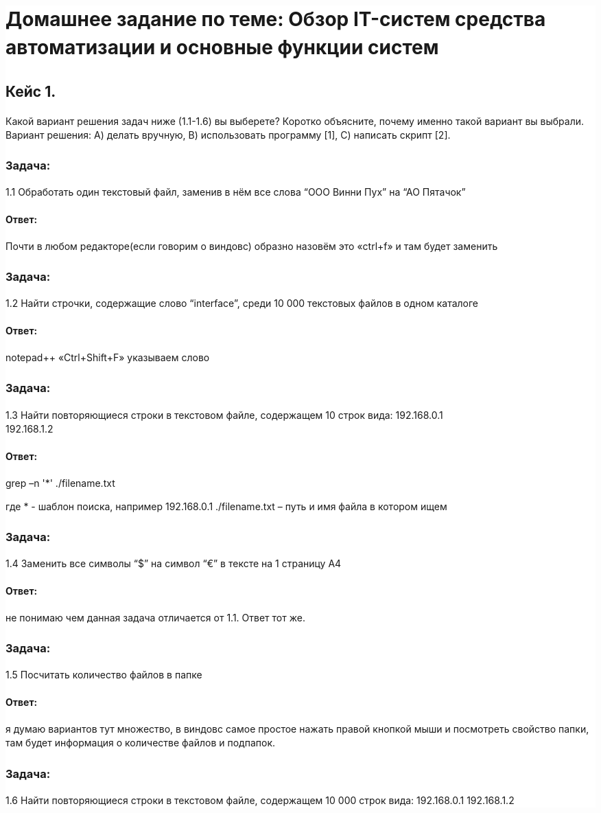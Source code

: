 # Домашнее задание по теме: Обзор IT-систем cредства автоматизации и основные функции систем

## Кейс 1.
Какой вариант решения задач ниже (1.1-1.6) вы выберете? Коротко объясните, почему именно такой вариант вы выбрали.
Вариант решения:
А) делать вручную, B) использовать программу [1], C) написать скрипт [2].

### Задача: 
1.1 Обработать один текстовый файл, заменив в нём все слова “ООО Винни Пух” на “АО Пятачок”

#### Ответ: 
Почти в любом редакторе(если говорим о виндовс) образно назовём это «ctrl+f» и там будет заменить

### Задача: 
1.2 Найти строчки, содержащие слово “interface”, среди 10 000 текстовых файлов в одном каталоге 

#### Ответ: 
notepad++ «Ctrl+Shift+F» указываем слово 

### Задача: 
1.3 Найти повторяющиеся строки в текстовом файле, содержащем 10 строк вида:
192.168.0.1  
192.168.1.2

#### Ответ: 
grep –n '*' ./filename.txt

где * - шаблон поиска, например 192.168.0.1
./filename.txt – путь и имя файла в котором ищем

### Задача: 
1.4 Заменить все символы “$” на символ “€” в тексте на 1 страницу А4

#### Ответ: 
не понимаю чем данная задача отличается от 1.1. Ответ тот же.

### Задача: 
1.5 Посчитать количество файлов в папке

#### Ответ: 
я думаю вариантов тут множество, в виндовс самое простое нажать правой кнопкой мыши и посмотреть свойство папки, там будет информация о количестве файлов и подпапок.

### Задача: 
1.6 Найти повторяющиеся строки в текстовом файле, содержащем 10 000 строк вида:
192.168.0.1
192.168.1.2

